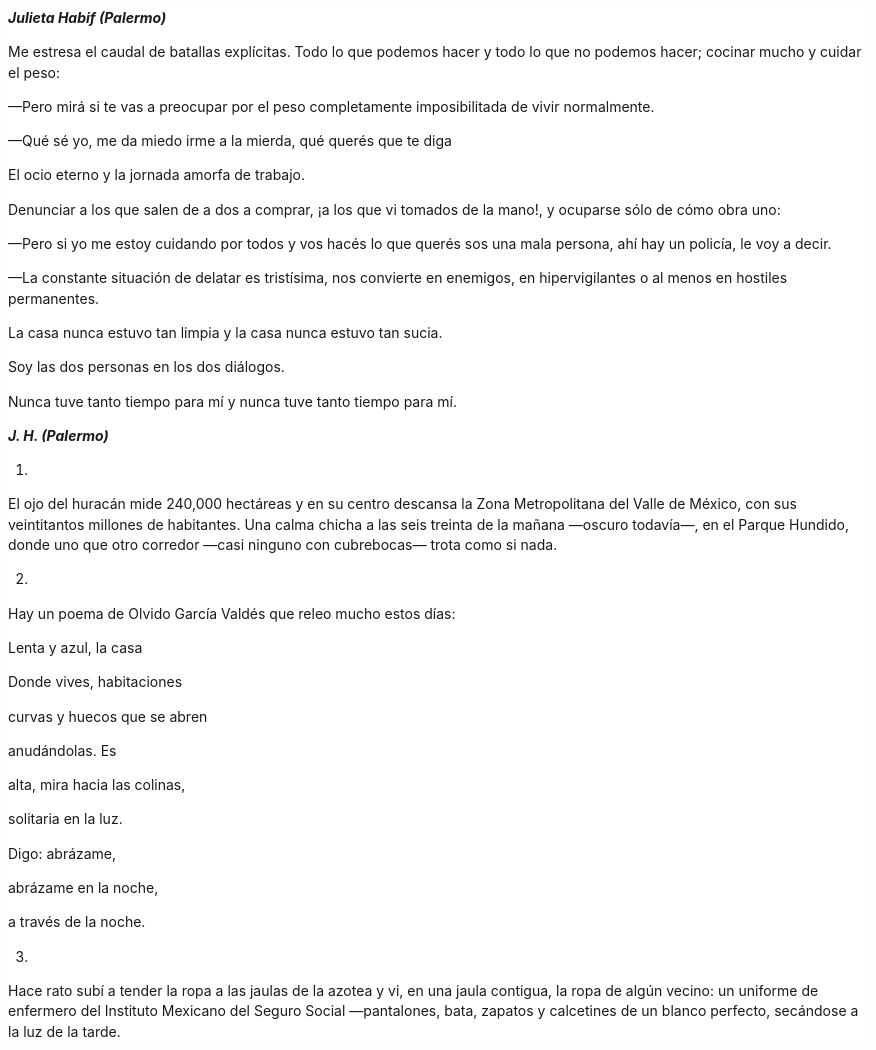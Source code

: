 
***Julieta Habif (Palermo)***

Me estresa el caudal de batallas explícitas. Todo lo que podemos hacer y todo lo que no podemos hacer; 
cocinar mucho y cuidar el peso:

—Pero mirá si te vas a preocupar por el peso completamente imposibilitada de vivir normalmente.  

—Qué sé yo, me da miedo irme a la mierda, qué querés que te diga

El ocio eterno y la jornada amorfa de trabajo. 

Denunciar a los que salen de a dos a comprar, ¡a los que vi tomados de la mano!, y ocuparse sólo de cómo obra uno:


—Pero si yo me estoy cuidando por todos y vos hacés lo que querés sos una mala persona, ahí hay un policía, le voy a decir.  

—La constante situación de delatar es tristísima, nos convierte en enemigos, en hipervigilantes o al menos en hostiles permanentes. 

La casa nunca estuvo tan limpia y la casa nunca estuvo tan sucia. 

Soy las dos personas en los dos diálogos. 

Nunca tuve tanto tiempo para mí y nunca tuve tanto tiempo para mí.

***J. H. (Palermo)***

1.  

El ojo del huracán mide 240,000 hectáreas y en su centro descansa la Zona Metropolitana del Valle de México, con sus veintitantos millones de habitantes. Una calma chicha a las seis treinta de la mañana —oscuro todavía—, en el Parque Hundido, donde uno que otro corredor —casi ninguno con cubrebocas— trota como si nada. 


2.  

Hay un poema de Olvido García Valdés que releo mucho estos días:

Lenta y azul, la casa  

Donde vives, habitaciones  

curvas y huecos que se abren  

anudándolas. Es  

alta, mira hacia las colinas,  
 
solitaria en la luz.   

Digo: abrázame,  

abrázame en la noche,  

a través de la noche.

3.  

Hace rato subí a tender la ropa a las jaulas de la azotea y vi, en una jaula contigua, la ropa de algún vecino: un uniforme de enfermero del Instituto Mexicano del Seguro Social —pantalones, bata, zapatos y calcetines de un blanco perfecto, secándose a la luz de la tarde.
